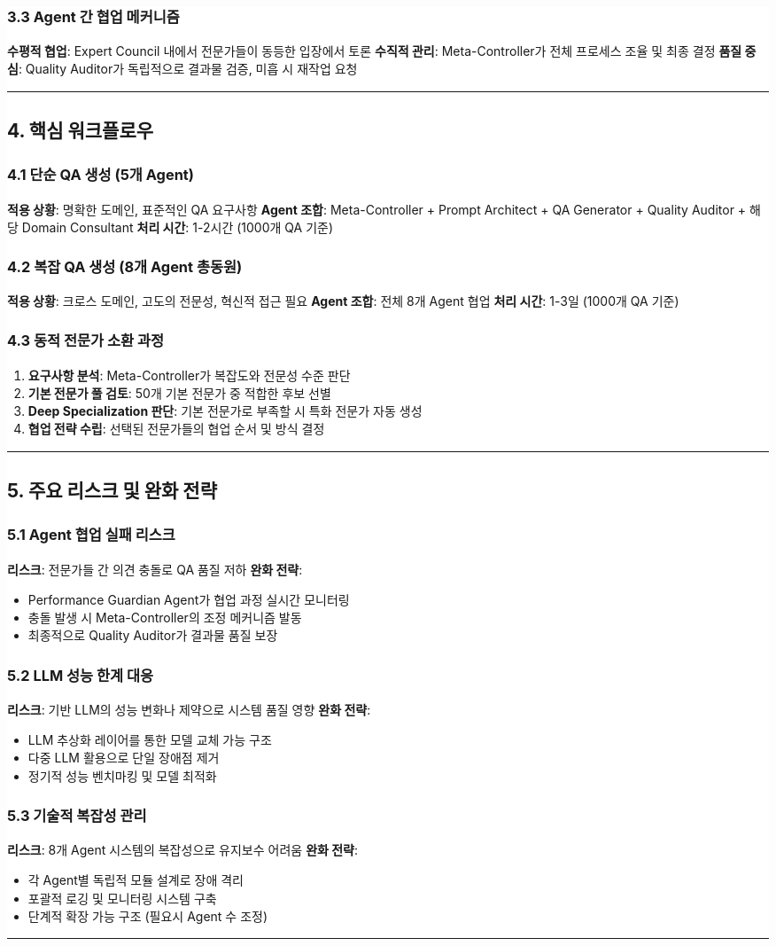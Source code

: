 ### 3.3 Agent 간 협업 메커니즘
**수평적 협업**: Expert Council 내에서 전문가들이 동등한 입장에서 토론
**수직적 관리**: Meta-Controller가 전체 프로세스 조율 및 최종 결정
**품질 중심**: Quality Auditor가 독립적으로 결과물 검증, 미흡 시 재작업 요청

---

## 4. 핵심 워크플로우

### 4.1 단순 QA 생성 (5개 Agent)
**적용 상황**: 명확한 도메인, 표준적인 QA 요구사항
**Agent 조합**: Meta-Controller + Prompt Architect + QA Generator + Quality Auditor + 해당 Domain Consultant
**처리 시간**: 1-2시간 (1000개 QA 기준)

### 4.2 복잡 QA 생성 (8개 Agent 총동원)
**적용 상황**: 크로스 도메인, 고도의 전문성, 혁신적 접근 필요
**Agent 조합**: 전체 8개 Agent 협업
**처리 시간**: 1-3일 (1000개 QA 기준)

### 4.3 동적 전문가 소환 과정
1. **요구사항 분석**: Meta-Controller가 복잡도와 전문성 수준 판단
2. **기본 전문가 풀 검토**: 50개 기본 전문가 중 적합한 후보 선별
3. **Deep Specialization 판단**: 기본 전문가로 부족할 시 특화 전문가 자동 생성
4. **협업 전략 수립**: 선택된 전문가들의 협업 순서 및 방식 결정

---

## 5. 주요 리스크 및 완화 전략

### 5.1 Agent 협업 실패 리스크
**리스크**: 전문가들 간 의견 충돌로 QA 품질 저하
**완화 전략**: 
- Performance Guardian Agent가 협업 과정 실시간 모니터링
- 충돌 발생 시 Meta-Controller의 조정 메커니즘 발동
- 최종적으로 Quality Auditor가 결과물 품질 보장

### 5.2 LLM 성능 한계 대응
**리스크**: 기반 LLM의 성능 변화나 제약으로 시스템 품질 영향
**완화 전략**:
- LLM 추상화 레이어를 통한 모델 교체 가능 구조
- 다중 LLM 활용으로 단일 장애점 제거
- 정기적 성능 벤치마킹 및 모델 최적화

### 5.3 기술적 복잡성 관리
**리스크**: 8개 Agent 시스템의 복잡성으로 유지보수 어려움
**완화 전략**:
- 각 Agent별 독립적 모듈 설계로 장애 격리
- 포괄적 로깅 및 모니터링 시스템 구축
- 단계적 확장 가능 구조 (필요시 Agent 수 조정)

---